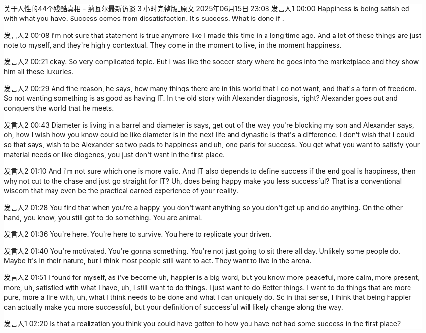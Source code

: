 关于人性的44个残酷真相 -  纳瓦尔最新访谈 3 小时完整版_原文
2025年06月15日 23:08
发言人1   00:00
Happiness is being satish ed with what you have. Success comes from dissatisfaction. It's success. What is done if . 

发言人2   00:08
i'm not sure that statement is true anymore like I made this time in a long time ago. And a lot of these things are just note to myself, and they're highly contextual. They come in the moment to live, in the moment happiness. 

发言人2   00:21
okay. So very complicated topic. But I was like the soccer story where he goes into the marketplace and they show him all these luxuries. 

发言人2   00:29
And fine reason, he says, how many things there are in this world that I do not want, and that's a form of freedom. So not wanting something is as good as having IT. In the old story with Alexander diagnosis, right? Alexander goes out and conquers the world that he meets. 

发言人2   00:43
Diameter is living in a barrel and diameter is says, get out of the way you're blocking my son and Alexander says, oh, how I wish how you know could be like diameter is in the next life and dynastic is that's a difference. I don't wish that I could so that says, wish to be Alexander so two pads to happiness and uh, one paris for success. You get what you want to satisfy your material needs or like diogenes, you just don't want in the first place. 

发言人2   01:10
And i'm not sure which one is more valid. And IT also depends to define success if the end goal is happiness, then why not cut to the chase and just go straight for IT? Uh, does being happy make you less successful? That is a conventional wisdom that may even be the practical earned experience of your reality. 

发言人2   01:28
You find that when you're a happy, you don't want anything so you don't get up and do anything. On the other hand, you know, you still got to do something. You are animal. 

发言人2   01:36
You're here. You're here to survive. You here to replicate your driven. 

发言人2   01:40
You're motivated. You're gonna something. You're not just going to sit there all day. Unlikely some people do. Maybe it's in their nature, but I think most people still want to act. They want to live in the arena. 

发言人2   01:51
I found for myself, as i've become uh, happier is a big word, but you know more peaceful, more calm, more present, more, uh, satisfied with what I have, uh, I still want to do things. I just want to do Better things. I want to do things that are more pure, more a line with, uh, what I think needs to be done and what I can uniquely do. So in that sense, I think that being happier can actually make you more successful, but your definition of successful will likely change along the way. 

发言人1   02:20
Is that a realization you think you could have gotten to how you have not had some success in the first place? 
